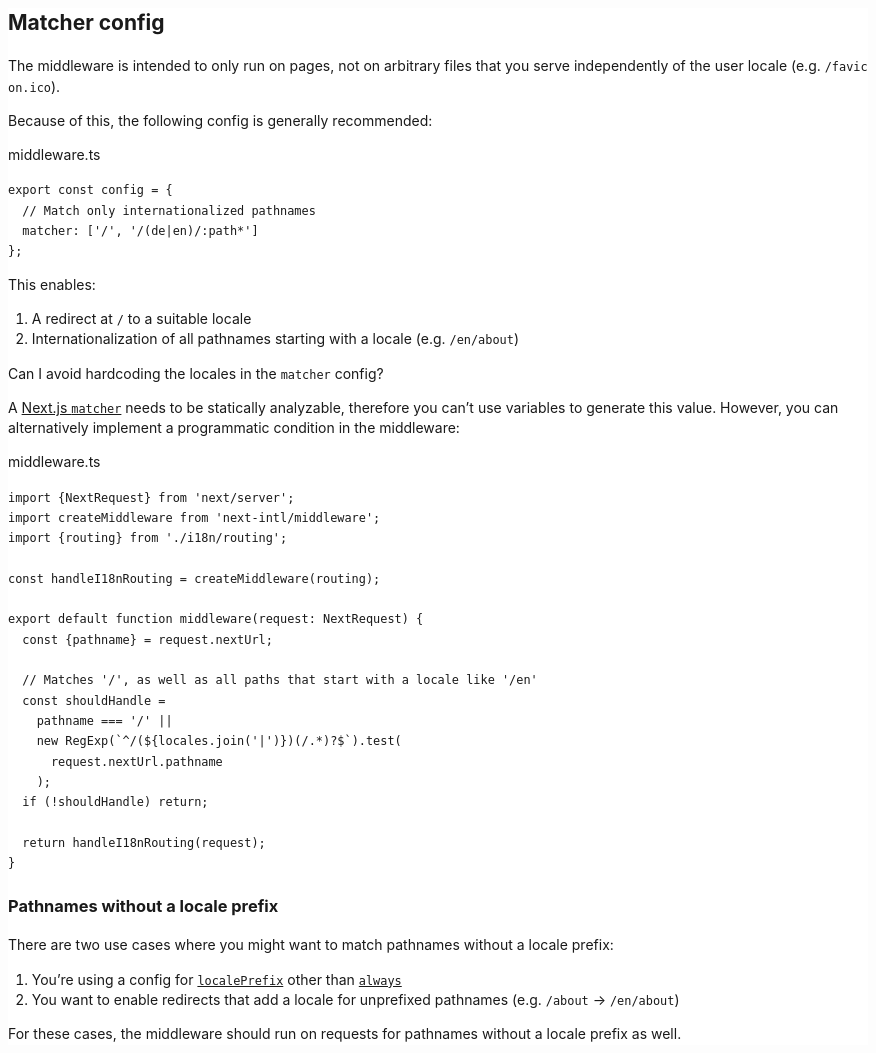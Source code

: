 Matcher config[](#matcher-config)
---------------------------------

The middleware is intended to only run on pages, not on arbitrary files that you serve independently of the user locale (e.g. `/favicon.ico`).

Because of this, the following config is generally recommended:

middleware.ts

    export const config = {
      // Match only internationalized pathnames
      matcher: ['/', '/(de|en)/:path*']
    };

This enables:

1.  A redirect at `/` to a suitable locale
2.  Internationalization of all pathnames starting with a locale (e.g. `/en/about`)

[](#matcher-avoid-hardcoding)Can I avoid hardcoding the locales in the `matcher` config?

A [Next.js `matcher`](https://nextjs.org/docs/app/building-your-application/routing/middleware#matcher) needs to be statically analyzable, therefore you can’t use variables to generate this value. However, you can alternatively implement a programmatic condition in the middleware:

middleware.ts

    import {NextRequest} from 'next/server';
    import createMiddleware from 'next-intl/middleware';
    import {routing} from './i18n/routing';
     
    const handleI18nRouting = createMiddleware(routing);
     
    export default function middleware(request: NextRequest) {
      const {pathname} = request.nextUrl;
     
      // Matches '/', as well as all paths that start with a locale like '/en'
      const shouldHandle =
        pathname === '/' ||
        new RegExp(`^/(${locales.join('|')})(/.*)?$`).test(
          request.nextUrl.pathname
        );
      if (!shouldHandle) return;
     
      return handleI18nRouting(request);
    }

### Pathnames without a locale prefix[](#matcher-no-prefix)

There are two use cases where you might want to match pathnames without a locale prefix:

1.  You’re using a config for [`localePrefix`](/docs/routing#locale-prefix) other than [`always`](/docs/routing#locale-prefix-always)
2.  You want to enable redirects that add a locale for unprefixed pathnames (e.g. `/about` → `/en/about`)

For these cases, the middleware should run on requests for pathnames without a locale prefix as well.
